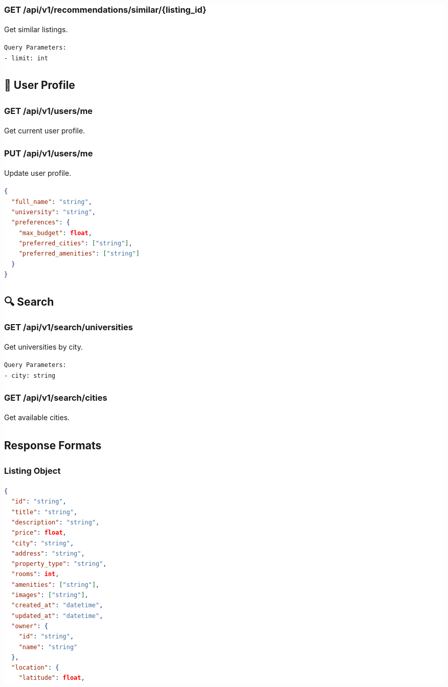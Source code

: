 ### GET /api/v1/recommendations/similar/{listing_id}
Get similar listings.
```
Query Parameters:
- limit: int
```

## 👤 User Profile

### GET /api/v1/users/me
Get current user profile.

### PUT /api/v1/users/me
Update user profile.
```json
{
  "full_name": "string",
  "university": "string",
  "preferences": {
    "max_budget": float,
    "preferred_cities": ["string"],
    "preferred_amenities": ["string"]
  }
}
```

## 🔍 Search

### GET /api/v1/search/universities
Get universities by city.
```
Query Parameters:
- city: string
```

### GET /api/v1/search/cities
Get available cities.

## Response Formats

### Listing Object
```json
{
  "id": "string",
  "title": "string",
  "description": "string",
  "price": float,
  "city": "string",
  "address": "string",
  "property_type": "string",
  "rooms": int,
  "amenities": ["string"],
  "images": ["string"],
  "created_at": "datetime",
  "updated_at": "datetime",
  "owner": {
    "id": "string",
    "name": "string"
  },
  "location": {
    "latitude": float,
```